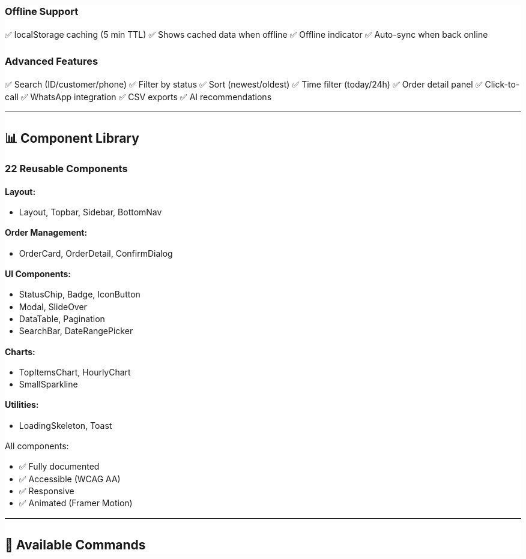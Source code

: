 ### Offline Support
✅ localStorage caching (5 min TTL)
✅ Shows cached data when offline
✅ Offline indicator
✅ Auto-sync when back online

### Advanced Features
✅ Search (ID/customer/phone)
✅ Filter by status
✅ Sort (newest/oldest)
✅ Time filter (today/24h)
✅ Order detail panel
✅ Click-to-call
✅ WhatsApp integration
✅ CSV exports
✅ AI recommendations

---

## 📊 Component Library

### 22 Reusable Components

**Layout:**
- Layout, Topbar, Sidebar, BottomNav

**Order Management:**
- OrderCard, OrderDetail, ConfirmDialog

**UI Components:**
- StatusChip, Badge, IconButton
- Modal, SlideOver
- DataTable, Pagination
- SearchBar, DateRangePicker

**Charts:**
- TopItemsChart, HourlyChart
- SmallSparkline

**Utilities:**
- LoadingSkeleton, Toast

All components:
- ✅ Fully documented
- ✅ Accessible (WCAG AA)
- ✅ Responsive
- ✅ Animated (Framer Motion)

---

## 🔧 Available Commands
